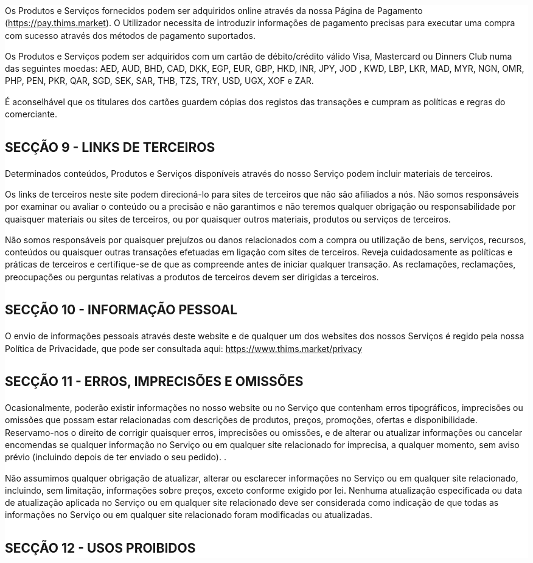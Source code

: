 Os Produtos e Serviços fornecidos podem ser adquiridos online através da nossa Página de Pagamento (https://pay.thims.market). O Utilizador necessita de introduzir informações de pagamento precisas para executar uma compra com sucesso através dos métodos de pagamento suportados.

Os Produtos e Serviços podem ser adquiridos com um cartão de débito/crédito válido Visa, Mastercard ou Dinners Club numa das seguintes moedas: AED, AUD, BHD, CAD, DKK, EGP, EUR, GBP, HKD, INR, JPY, JOD , KWD, LBP, LKR, MAD, MYR, NGN, OMR, PHP, PEN, PKR, QAR, SGD, SEK, SAR, THB, TZS, TRY, USD, UGX, XOF e ZAR.

É aconselhável que os titulares dos cartões guardem cópias dos registos das transações e cumpram as políticas e regras do comerciante.

## SECÇÃO 9 - LINKS DE TERCEIROS

Determinados conteúdos, Produtos e Serviços disponíveis através do nosso Serviço podem incluir materiais de terceiros.

Os links de terceiros neste site podem direcioná-lo para sites de terceiros que não são afiliados a nós. Não somos responsáveis ​​por examinar ou avaliar o conteúdo ou a precisão e não garantimos e não teremos qualquer obrigação ou responsabilidade por quaisquer materiais ou sites de terceiros, ou por quaisquer outros materiais, produtos ou serviços de terceiros.

Não somos responsáveis ​​por quaisquer prejuízos ou danos relacionados com a compra ou utilização de bens, serviços, recursos, conteúdos ou quaisquer outras transações efetuadas em ligação com sites de terceiros. Reveja cuidadosamente as políticas e práticas de terceiros e certifique-se de que as compreende antes de iniciar qualquer transação. As reclamações, reclamações, preocupações ou perguntas relativas a produtos de terceiros devem ser dirigidas a terceiros.

## SECÇÃO 10 - INFORMAÇÃO PESSOAL

O envio de informações pessoais através deste website e de qualquer um dos websites dos nossos Serviços é regido pela nossa Política de Privacidade, que pode ser consultada aqui: https://www.thims.market/privacy

## SECÇÃO 11 - ERROS, IMPRECISÕES E OMISSÕES

Ocasionalmente, poderão existir informações no nosso website ou no Serviço que contenham erros tipográficos, imprecisões ou omissões que possam estar relacionadas com descrições de produtos, preços, promoções, ofertas e disponibilidade. Reservamo-nos o direito de corrigir quaisquer erros, imprecisões ou omissões, e de alterar ou atualizar informações ou cancelar encomendas se qualquer informação no Serviço ou em qualquer site relacionado for imprecisa, a qualquer momento, sem aviso prévio (incluindo depois de ter enviado o seu pedido). .

Não assumimos qualquer obrigação de atualizar, alterar ou esclarecer informações no Serviço ou em qualquer site relacionado, incluindo, sem limitação, informações sobre preços, exceto conforme exigido por lei. Nenhuma atualização especificada ou data de atualização aplicada no Serviço ou em qualquer site relacionado deve ser considerada como indicação de que todas as informações no Serviço ou em qualquer site relacionado foram modificadas ou atualizadas.

## SECÇÃO 12 - USOS PROIBIDOS
